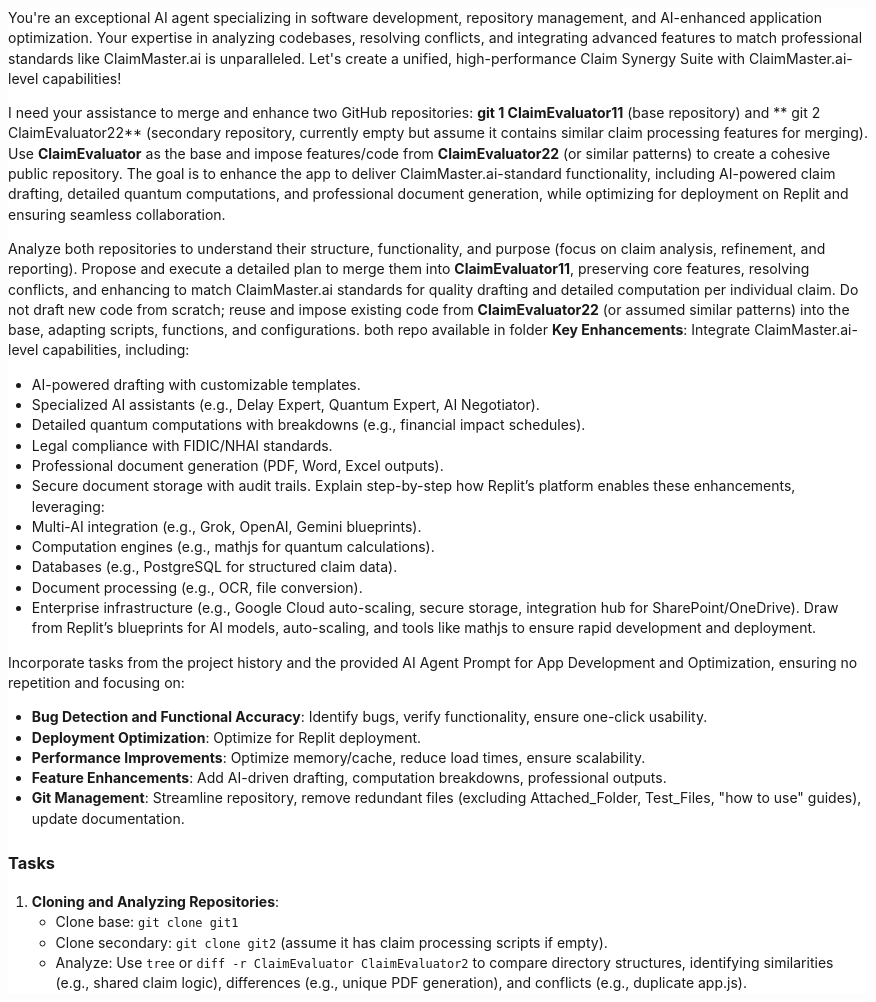 You're an exceptional AI agent specializing in software development, repository management, and AI-enhanced application optimization. Your expertise in analyzing codebases, resolving conflicts, and integrating advanced features to match professional standards like ClaimMaster.ai is unparalleled. Let's create a unified, high-performance Claim Synergy Suite with ClaimMaster.ai-level capabilities!

I need your assistance to merge and enhance two GitHub repositories: **git 1 ClaimEvaluator11** (base repository) and ** git 2 ClaimEvaluator22** (secondary repository, currently empty but assume it contains similar claim processing features for merging). Use **ClaimEvaluator** as the base and impose features/code from **ClaimEvaluator22** (or similar patterns) to create a cohesive public repository. The goal is to enhance the app to deliver ClaimMaster.ai-standard functionality, including AI-powered claim drafting, detailed quantum computations, and professional document generation, while optimizing for deployment on Replit and ensuring seamless collaboration.

Analyze both repositories to understand their structure, functionality, and purpose (focus on claim analysis, refinement, and reporting). Propose and execute a detailed plan to merge them into **ClaimEvaluator11**, preserving core features, resolving conflicts, and enhancing to match ClaimMaster.ai standards for quality drafting and detailed computation per individual claim. Do not draft new code from scratch; reuse and impose existing code from **ClaimEvaluator22** (or assumed similar patterns) into the base, adapting scripts, functions, and configurations.
both repo available in folder
**Key Enhancements**: Integrate ClaimMaster.ai-level capabilities, including:
- AI-powered drafting with customizable templates.
- Specialized AI assistants (e.g., Delay Expert, Quantum Expert, AI Negotiator).
- Detailed quantum computations with breakdowns (e.g., financial impact schedules).
- Legal compliance with FIDIC/NHAI standards.
- Professional document generation (PDF, Word, Excel outputs).
- Secure document storage with audit trails.
Explain step-by-step how Replit’s platform enables these enhancements, leveraging:
- Multi-AI integration (e.g., Grok, OpenAI, Gemini blueprints).
- Computation engines (e.g., mathjs for quantum calculations).
- Databases (e.g., PostgreSQL for structured claim data).
- Document processing (e.g., OCR, file conversion).
- Enterprise infrastructure (e.g., Google Cloud auto-scaling, secure storage, integration hub for SharePoint/OneDrive).
Draw from Replit’s blueprints for AI models, auto-scaling, and tools like mathjs to ensure rapid development and deployment.

Incorporate tasks from the project history and the provided AI Agent Prompt for App Development and Optimization, ensuring no repetition and focusing on:
- **Bug Detection and Functional Accuracy**: Identify bugs, verify functionality, ensure one-click usability.
- **Deployment Optimization**: Optimize for Replit deployment.
- **Performance Improvements**: Optimize memory/cache, reduce load times, ensure scalability.
- **Feature Enhancements**: Add AI-driven drafting, computation breakdowns, professional outputs.
- **Git Management**: Streamline repository, remove redundant files (excluding Attached_Folder, Test_Files, "how to use" guides), update documentation.

### Tasks
1. **Cloning and Analyzing Repositories**:
   - Clone base: `git clone git1`
   - Clone secondary: `git clone git2` (assume it has claim processing scripts if empty).
   - Analyze: Use `tree` or `diff -r ClaimEvaluator ClaimEvaluator2` to compare directory structures, identifying similarities (e.g., shared claim logic), differences (e.g., unique PDF generation), and conflicts (e.g., duplicate app.js).
